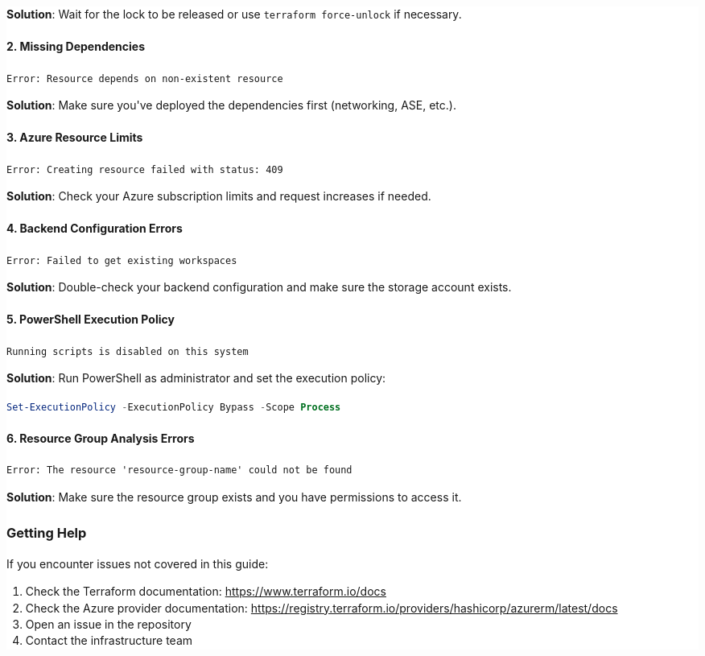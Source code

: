 **Solution**: Wait for the lock to be released or use `terraform force-unlock` if necessary.

#### 2. Missing Dependencies

```
Error: Resource depends on non-existent resource
```

**Solution**: Make sure you've deployed the dependencies first (networking, ASE, etc.).

#### 3. Azure Resource Limits

```
Error: Creating resource failed with status: 409
```

**Solution**: Check your Azure subscription limits and request increases if needed.

#### 4. Backend Configuration Errors

```
Error: Failed to get existing workspaces
```

**Solution**: Double-check your backend configuration and make sure the storage account exists.

#### 5. PowerShell Execution Policy

```
Running scripts is disabled on this system
```

**Solution**: Run PowerShell as administrator and set the execution policy:

```powershell
Set-ExecutionPolicy -ExecutionPolicy Bypass -Scope Process
```

#### 6. Resource Group Analysis Errors

```
Error: The resource 'resource-group-name' could not be found
```

**Solution**: Make sure the resource group exists and you have permissions to access it.

### Getting Help

If you encounter issues not covered in this guide:

1. Check the Terraform documentation: https://www.terraform.io/docs
2. Check the Azure provider documentation: https://registry.terraform.io/providers/hashicorp/azurerm/latest/docs
3. Open an issue in the repository
4. Contact the infrastructure team
